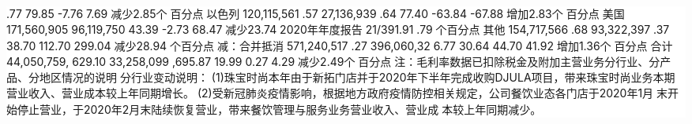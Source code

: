 .77
79.85
-7.76
7.69
减少2.85个
百分点
以色列
120,115,561
.57
27,136,939
.64
77.40
-63.84
-67.88
增加2.83个
百分点
美国
171,560,905
96,119,750
43.39
-2.73
68.47
减少23.74
2020年年度报告
21/391.91
.79
个百分点
其他
154,717,566
.68
93,322,397
.37
38.70
112.70
299.04
减少28.94
个百分点
减：合并抵消
571,240,517
.27
396,060,32
6.77
30.64
44.70
41.92
增加1.36个
百分点
合计
44,050,759,
629.10
33,258,099
,695.87
19.99
0.27
4.29
减少2.49个
百分点
注：毛利率数据已扣除税金及附加主营业务分行业、分产品、分地区情况的说明
分行业变动说明：
(1)珠宝时尚本年由于新拓门店并于2020年下半年完成收购DJULA项目，带来珠宝时尚业务本期
营业收入、营业成本较上年同期增长。
(2)受新冠肺炎疫情影响，根据地方政府疫情防控相关规定，公司餐饮业态各门店于2020年1月
末开始停止营业，于2020年2月末陆续恢复营业，带来餐饮管理与服务业务营业收入、营业成
本较上年同期减少。